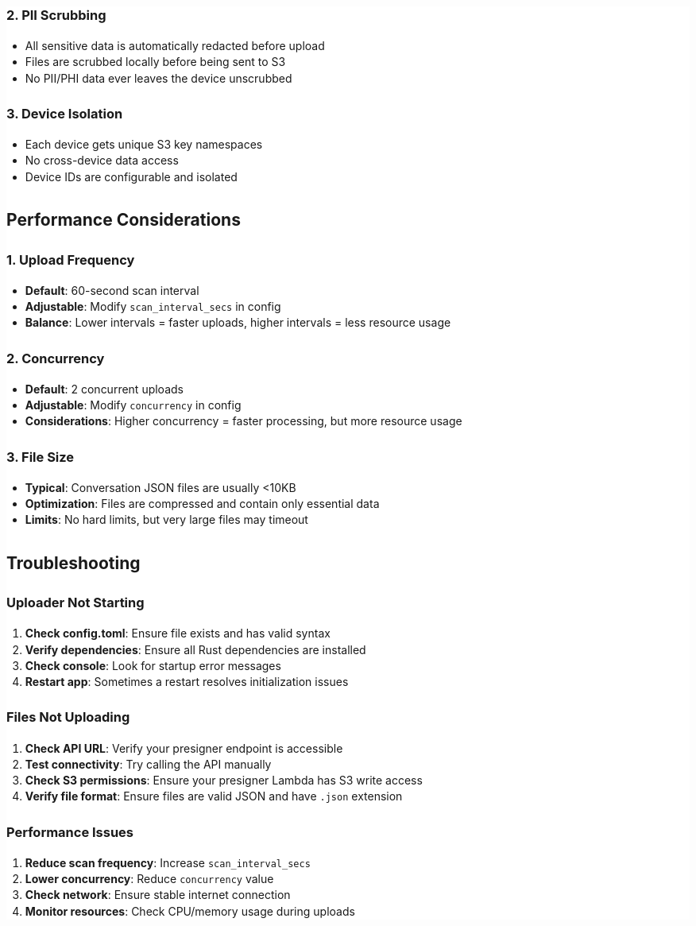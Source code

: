 ### 2. PII Scrubbing
- All sensitive data is automatically redacted before upload
- Files are scrubbed locally before being sent to S3
- No PII/PHI data ever leaves the device unscrubbed

### 3. Device Isolation
- Each device gets unique S3 key namespaces
- No cross-device data access
- Device IDs are configurable and isolated

## Performance Considerations

### 1. Upload Frequency
- **Default**: 60-second scan interval
- **Adjustable**: Modify `scan_interval_secs` in config
- **Balance**: Lower intervals = faster uploads, higher intervals = less resource usage

### 2. Concurrency
- **Default**: 2 concurrent uploads
- **Adjustable**: Modify `concurrency` in config
- **Considerations**: Higher concurrency = faster processing, but more resource usage

### 3. File Size
- **Typical**: Conversation JSON files are usually <10KB
- **Optimization**: Files are compressed and contain only essential data
- **Limits**: No hard limits, but very large files may timeout

## Troubleshooting

### Uploader Not Starting

1. **Check config.toml**: Ensure file exists and has valid syntax
2. **Verify dependencies**: Ensure all Rust dependencies are installed
3. **Check console**: Look for startup error messages
4. **Restart app**: Sometimes a restart resolves initialization issues

### Files Not Uploading

1. **Check API URL**: Verify your presigner endpoint is accessible
2. **Test connectivity**: Try calling the API manually
3. **Check S3 permissions**: Ensure your presigner Lambda has S3 write access
4. **Verify file format**: Ensure files are valid JSON and have `.json` extension

### Performance Issues

1. **Reduce scan frequency**: Increase `scan_interval_secs`
2. **Lower concurrency**: Reduce `concurrency` value
3. **Check network**: Ensure stable internet connection
4. **Monitor resources**: Check CPU/memory usage during uploads
